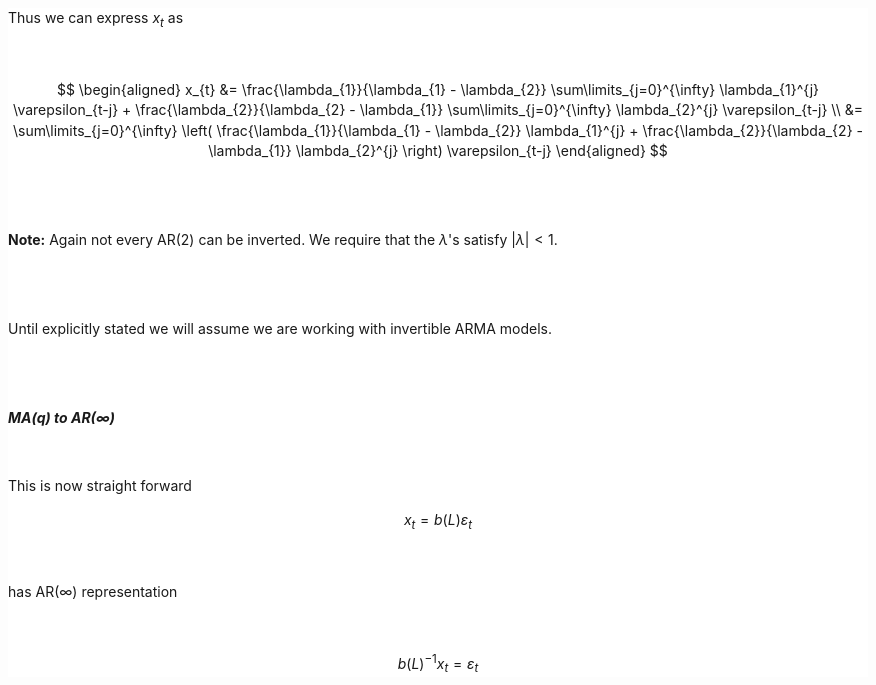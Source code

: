 Thus we can express $x_{t}$ as

<br>

$$
\begin{aligned}
x_{t} &= \frac{\lambda_{1}}{\lambda_{1} - \lambda_{2}} \sum\limits_{j=0}^{\infty} \lambda_{1}^{j} \varepsilon_{t-j} + \frac{\lambda_{2}}{\lambda_{2} - \lambda_{1}} \sum\limits_{j=0}^{\infty} \lambda_{2}^{j} \varepsilon_{t-j} \\
&= \sum\limits_{j=0}^{\infty} \left( \frac{\lambda_{1}}{\lambda_{1} - \lambda_{2}}  \lambda_{1}^{j} + \frac{\lambda_{2}}{\lambda_{2} - \lambda_{1}} \lambda_{2}^{j} \right) \varepsilon_{t-j}
\end{aligned}
$$

<br>
<br>

__Note:__ Again not every AR(2) can be inverted. We require that the $\lambda$'s satisfy $|\lambda| < 1$.

<br>
<br>

Until explicitly stated we will assume we are working with invertible ARMA models.

<br>
<br>

___MA(q) to AR($\infty$)___

<br>

This is now straight forward

$$
x_{t} = b(L) \varepsilon_{t}
$$

<br>

has AR($\infty$) representation

<br>

$$
b(L)^{-1} x_{t} = \varepsilon_{t}
$$